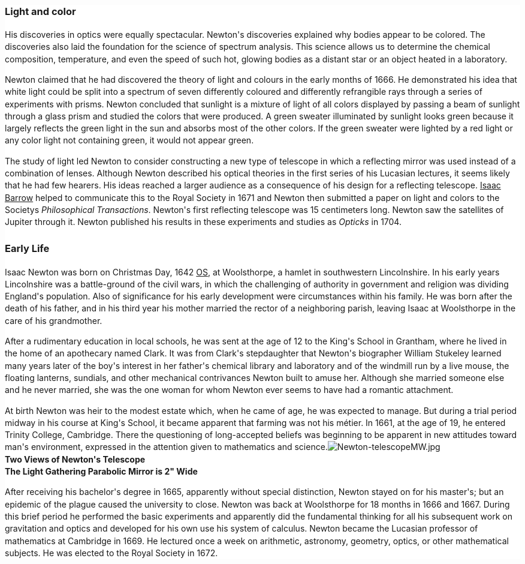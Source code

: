 ### Light and color


His discoveries in optics were equally spectacular. Newton's discoveries explained why bodies appear to be colored. The discoveries also laid the foundation for the science of spectrum analysis. This science allows us to determine the chemical composition, temperature, and even the speed of such hot, glowing bodies as a distant star or an object heated in a laboratory.

Newton claimed that he had discovered the theory of light and colours in the early months of 1666. He demonstrated his idea that white light could be split into a spectrum of seven differently coloured and differently refrangible rays through a series of experiments with prisms. Newton concluded that sunlight is a mixture of light of all colors displayed by passing a beam of sunlight through a glass prism and studied the colors that were produced. A green sweater illuminated by sunlight looks green because it largely reflects the green light in the sun and absorbs most of the other colors. If the green sweater were lighted by a red light or any color light not containing green, it would not appear green. 

The study of light led Newton to consider constructing a new type of telescope in which a reflecting mirror was used instead of a combination of lenses. Although Newton described his optical theories in the first series of his Lucasian lectures, it seems likely that he had few hearers. His ideas reached a larger audience as a consequence of his design for a reflecting telescope. [Isaac Barrow](/isaac-barrow) helped to communicate this to the Royal Society in 1671 and Newton then submitted a paper on light and colors to the Societys *Philosophical Transactions*. Newton's first reflecting telescope was 15 centimeters long. Newton saw the satellites of Jupiter through it. Newton published his results in these experiments and studies as *Opticks* in 1704.

### Early Life


Isaac Newton was born on Christmas Day, 1642 [OS](/julian-calendar), at Woolsthorpe, a hamlet in southwestern Lincolnshire. In his early years Lincolnshire was a battle-ground of the civil wars, in which the challenging of authority in government and religion was dividing England's population. Also of significance for his early development were circumstances within his family. He was born after the death of his father, and in his third year his mother married the rector of a neighboring parish, leaving Isaac at Woolsthorpe in the care of his grandmother.

After a rudimentary education in local schools, he was sent at the age of 12 to the King's School in Grantham, where he lived in the home of an apothecary named Clark. It was from Clark's stepdaughter that Newton's biographer William Stukeley learned many years later of the boy's interest in her father's chemical library and laboratory and of the windmill run by a live mouse, the floating lanterns, sundials, and other mechanical contrivances Newton built to amuse her. Although she married someone else and he never married, she was the one woman for whom Newton ever seems to have had a romantic attachment. 

At birth Newton was heir to the modest estate which, when he came of age, he was expected to manage. But during a trial period midway in his course at King's School, it became apparent that farming was not his métier. In 1661, at the age of 19, he entered Trinity College, Cambridge. There the questioning of long-accepted beliefs was beginning to be apparent in new attitudes toward man's environment, expressed in the attention given to mathematics and science.![Newton-telescopeMW.jpg](/https://web.archive.org/web/20060725165723im_/http://www.metaweb.com/wiki/upload/5/51/Newton-telescopeMW.jpg)  
**Two Views of Newton's Telescope**  
**The Light Gathering Parabolic Mirror is 2" Wide**

After receiving his bachelor's degree in 1665, apparently without special distinction, Newton stayed on for his master's; but an epidemic of the plague caused the university to close. Newton was back at Woolsthorpe for 18 months in 1666 and 1667. During this brief period he performed the basic experiments and apparently did the fundamental thinking for all his subsequent work on gravitation and optics and developed for his own use his system of calculus. Newton became the Lucasian professor of mathematics at Cambridge in 1669. He lectured once a week on arithmetic, astronomy, geometry, optics, or other mathematical subjects. He was elected to the Royal Society in 1672. 
